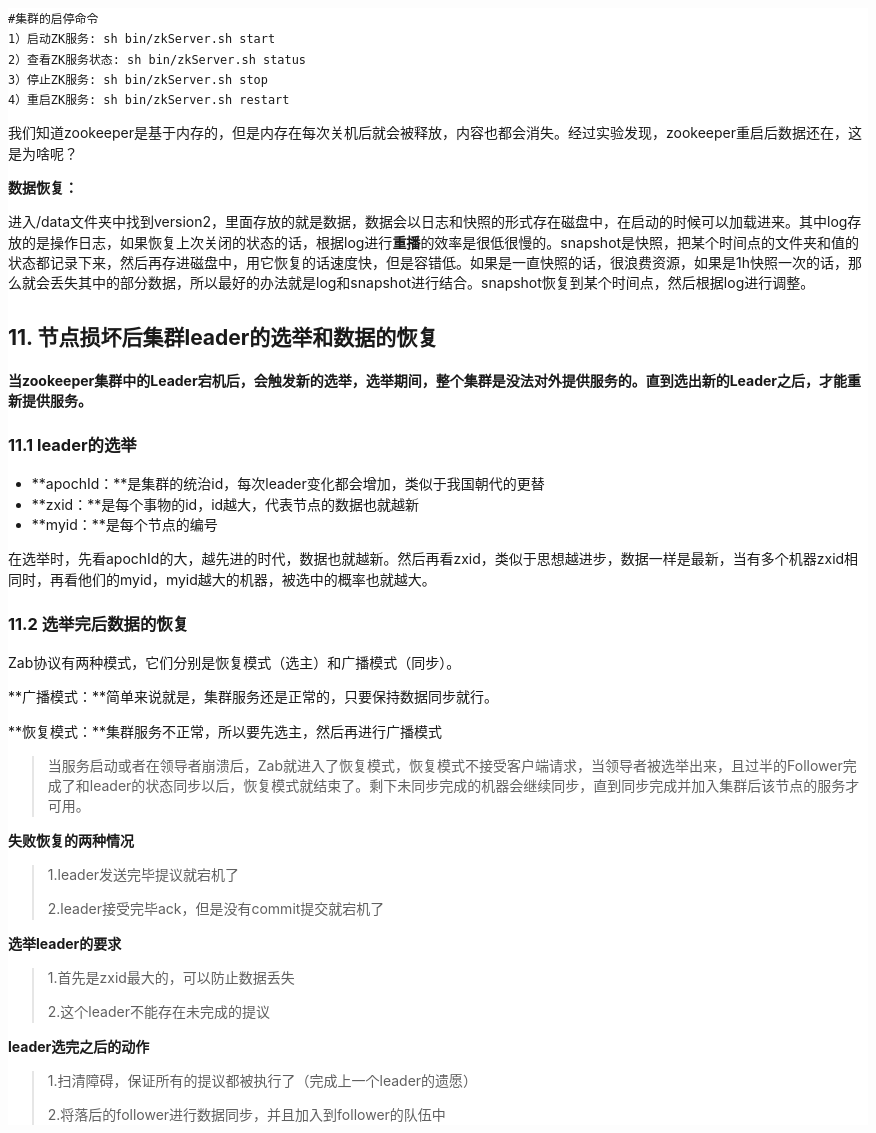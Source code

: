 ```shell
#集群的启停命令
1）启动ZK服务: sh bin/zkServer.sh start
2）查看ZK服务状态: sh bin/zkServer.sh status
3）停止ZK服务: sh bin/zkServer.sh stop
4）重启ZK服务: sh bin/zkServer.sh restart
```

我们知道zookeeper是基于内存的，但是内存在每次关机后就会被释放，内容也都会消失。经过实验发现，zookeeper重启后数据还在，这是为啥呢？

**数据恢复：**

进入/data文件夹中找到version2，里面存放的就是数据，数据会以日志和快照的形式存在磁盘中，在启动的时候可以加载进来。其中log存放的是操作日志，如果恢复上次关闭的状态的话，根据log进行**重播**的效率是很低很慢的。snapshot是快照，把某个时间点的文件夹和值的状态都记录下来，然后再存进磁盘中，用它恢复的话速度快，但是容错低。如果是一直快照的话，很浪费资源，如果是1h快照一次的话，那么就会丢失其中的部分数据，所以最好的办法就是log和snapshot进行结合。snapshot恢复到某个时间点，然后根据log进行调整。

## 11. 节点损坏后集群leader的选举和数据的恢复

**当zookeeper集群中的Leader宕机后，会触发新的选举，选举期间，整个集群是没法对外提供服务的。直到选出新的Leader之后，才能重新提供服务。**

### 11.1 leader的选举

* **apochId：**是集群的统治id，每次leader变化都会增加，类似于我国朝代的更替
* **zxid：**是每个事物的id，id越大，代表节点的数据也就越新
* **myid：**是每个节点的编号

在选举时，先看apochId的大，越先进的时代，数据也就越新。然后再看zxid，类似于思想越进步，数据一样是最新，当有多个机器zxid相同时，再看他们的myid，myid越大的机器，被选中的概率也就越大。

### 11.2 选举完后数据的恢复

Zab协议有两种模式，它们分别是恢复模式（选主）和广播模式（同步）。

**广播模式：**简单来说就是，集群服务还是正常的，只要保持数据同步就行。

**恢复模式：**集群服务不正常，所以要先选主，然后再进行广播模式

> 当服务启动或者在领导者崩溃后，Zab就进入了恢复模式，恢复模式不接受客户端请求，当领导者被选举出来，且过半的Follower完成了和leader的状态同步以后，恢复模式就结束了。剩下未同步完成的机器会继续同步，直到同步完成并加入集群后该节点的服务才可用。

**失败恢复的两种情况**

> 1.leader发送完毕提议就宕机了
>
> 2.leader接受完毕ack，但是没有commit提交就宕机了

**选举leader的要求**

> 1.首先是zxid最大的，可以防止数据丢失
>
> 2.这个leader不能存在未完成的提议

**leader选完之后的动作**

> 1.扫清障碍，保证所有的提议都被执行了（完成上一个leader的遗愿）
>
> 2.将落后的follower进行数据同步，并且加入到follower的队伍中
